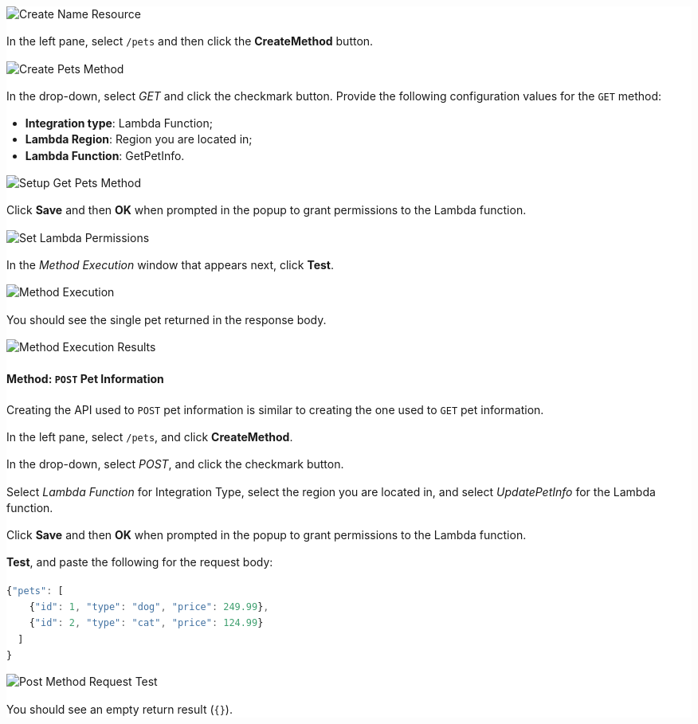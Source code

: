 ![Create Name Resource](/media/articles/integrations/aws-api-gateway/part-1/name-resource.png)

In the left pane, select `/pets` and then click the **CreateMethod** button.

![Create Pets Method](/media/articles/integrations/aws-api-gateway/part-1/create-pets-method.png)

In the drop-down, select *GET* and click the checkmark button. Provide the following configuration values for the `GET` method:

* **Integration type**: Lambda Function;
* **Lambda Region**: Region you are located in;
* **Lambda Function**: GetPetInfo.

![Setup Get Pets Method](/media/articles/integrations/aws-api-gateway/part-1/pets-get-method-setup.png)

Click **Save** and then **OK** when prompted in the popup to grant permissions to the Lambda function.

![Set Lambda Permissions](/media/articles/integrations/aws-api-gateway/part-1/lambda-permissions.png)

In the *Method Execution* window that appears next, click **Test**.

![Method Execution](/media/articles/integrations/aws-api-gateway/part-1/method-execution.png)

You should see the single pet returned in the response body.

![Method Execution Results](/media/articles/integrations/aws-api-gateway/part-1/method-execution-results.png)

#### Method: `POST` Pet Information

Creating the API used to `POST` pet information is similar to creating the one used to `GET` pet information.

In the left pane, select `/pets`, and click **CreateMethod**.

In the drop-down, select *POST*, and click the checkmark button.

Select *Lambda Function* for Integration Type, select the region you are located in, and select *UpdatePetInfo* for the Lambda function.

Click **Save** and then **OK** when prompted in the popup to grant permissions to the Lambda function.

**Test**, and paste the following for the request body:

```js
{"pets": [
    {"id": 1, "type": "dog", "price": 249.99},
    {"id": 2, "type": "cat", "price": 124.99}
  ]
}
```

![Post Method Request Test](/media/articles/integrations/aws-api-gateway/part-1/post-method-request-test.png)

You should see an empty return result (`{}`).
